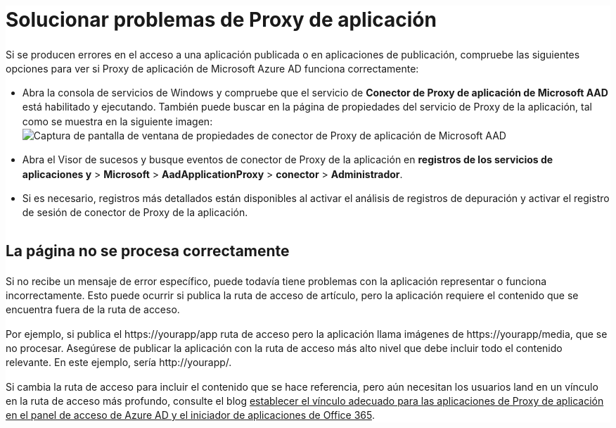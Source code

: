 <properties
    pageTitle="Solucionar problemas de Proxy de la aplicación | Microsoft Azure"
    description="Explica cómo solucionar problemas en el Proxy de aplicación de Azure AD."
    services="active-directory"
    documentationCenter=""
    authors="kgremban"
    manager="femila"
    editor=""/>

<tags
    ms.service="active-directory"
    ms.workload="identity"
    ms.tgt_pltfrm="na"
    ms.devlang="na"
    ms.topic="article"
    ms.date="08/19/2016"
    ms.author="kgremban"/>



# <a name="troubleshoot-application-proxy"></a>Solucionar problemas de Proxy de aplicación

Si se producen errores en el acceso a una aplicación publicada o en aplicaciones de publicación, compruebe las siguientes opciones para ver si Proxy de aplicación de Microsoft Azure AD funciona correctamente:

- Abra la consola de servicios de Windows y compruebe que el servicio de **Conector de Proxy de aplicación de Microsoft AAD** está habilitado y ejecutando. También puede buscar en la página de propiedades del servicio de Proxy de la aplicación, tal como se muestra en la siguiente imagen:  
  ![Captura de pantalla de ventana de propiedades de conector de Proxy de aplicación de Microsoft AAD](./media/active-directory-application-proxy-troubleshoot/connectorproperties.png)

- Abra el Visor de sucesos y busque eventos de conector de Proxy de la aplicación en **registros de los servicios de aplicaciones y** > **Microsoft** > **AadApplicationProxy** > **conector** > **Administrador**.
- Si es necesario, registros más detallados están disponibles al activar el análisis de registros de depuración y activar el registro de sesión de conector de Proxy de la aplicación.

## <a name="the-page-is-not-rendered-correctly"></a>La página no se procesa correctamente

Si no recibe un mensaje de error específico, puede todavía tiene problemas con la aplicación representar o funciona incorrectamente. Esto puede ocurrir si publica la ruta de acceso de artículo, pero la aplicación requiere el contenido que se encuentra fuera de la ruta de acceso.

Por ejemplo, si publica el https://yourapp/app ruta de acceso pero la aplicación llama imágenes de https://yourapp/media, que se no procesar. Asegúrese de publicar la aplicación con la ruta de acceso más alto nivel que debe incluir todo el contenido relevante. En este ejemplo, sería http://yourapp/.

Si cambia la ruta de acceso para incluir el contenido que se hace referencia, pero aún necesitan los usuarios land en un vínculo en la ruta de acceso más profundo, consulte el blog [establecer el vínculo adecuado para las aplicaciones de Proxy de aplicación en el panel de acceso de Azure AD y el iniciador de aplicaciones de Office 365](https://blogs.technet.microsoft.com/applicationproxyblog/2016/04/06/setting-the-right-link-for-application-proxy-applications-in-the-azure-ad-access-panel-and-office-365-app-launcher/).
